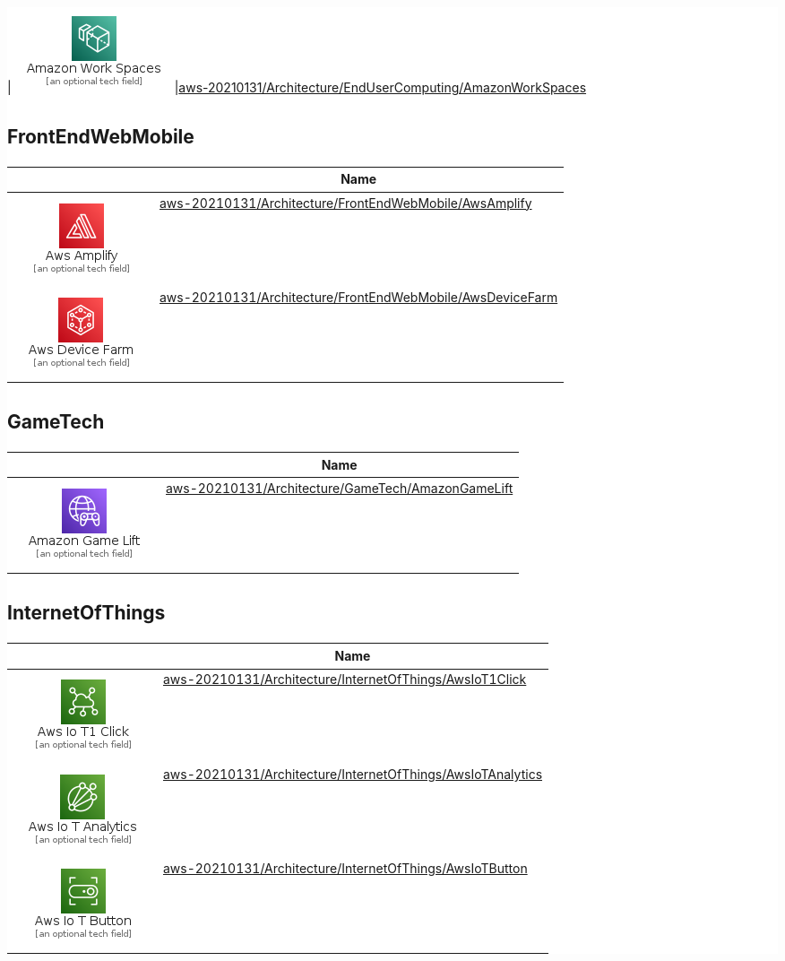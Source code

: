 |![AmazonWorkSpaces](../aws-20210131/Architecture/EndUserComputing/AmazonWorkSpaces.element.png)|[aws-20210131/Architecture/EndUserComputing/AmazonWorkSpaces](../aws-20210131/Architecture/EndUserComputing/AmazonWorkSpaces.md)

<span id="family-frontendwebmobile"></span>
## FrontEndWebMobile

| |Name|
|:---:|---|
|![AwsAmplify](../aws-20210131/Architecture/FrontEndWebMobile/AwsAmplify.element.png)|[aws-20210131/Architecture/FrontEndWebMobile/AwsAmplify](../aws-20210131/Architecture/FrontEndWebMobile/AwsAmplify.md)
|![AwsDeviceFarm](../aws-20210131/Architecture/FrontEndWebMobile/AwsDeviceFarm.element.png)|[aws-20210131/Architecture/FrontEndWebMobile/AwsDeviceFarm](../aws-20210131/Architecture/FrontEndWebMobile/AwsDeviceFarm.md)

<span id="family-gametech"></span>
## GameTech

| |Name|
|:---:|---|
|![AmazonGameLift](../aws-20210131/Architecture/GameTech/AmazonGameLift.element.png)|[aws-20210131/Architecture/GameTech/AmazonGameLift](../aws-20210131/Architecture/GameTech/AmazonGameLift.md)

<span id="family-internetofthings"></span>
## InternetOfThings

| |Name|
|:---:|---|
|![AwsIoT1Click](../aws-20210131/Architecture/InternetOfThings/AwsIoT1Click.element.png)|[aws-20210131/Architecture/InternetOfThings/AwsIoT1Click](../aws-20210131/Architecture/InternetOfThings/AwsIoT1Click.md)
|![AwsIoTAnalytics](../aws-20210131/Architecture/InternetOfThings/AwsIoTAnalytics.element.png)|[aws-20210131/Architecture/InternetOfThings/AwsIoTAnalytics](../aws-20210131/Architecture/InternetOfThings/AwsIoTAnalytics.md)
|![AwsIoTButton](../aws-20210131/Architecture/InternetOfThings/AwsIoTButton.element.png)|[aws-20210131/Architecture/InternetOfThings/AwsIoTButton](../aws-20210131/Architecture/InternetOfThings/AwsIoTButton.md)